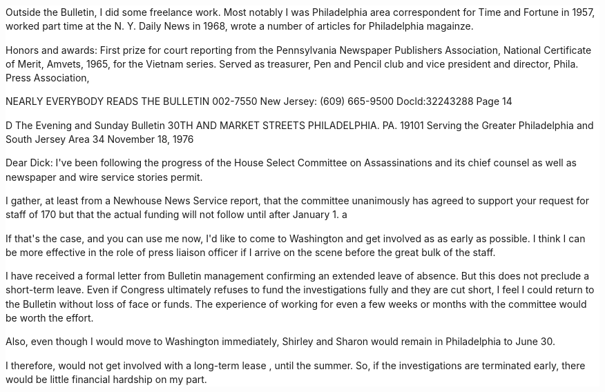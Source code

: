 Outside the Bulletin, I did some freelance work. Most
notably I was Philadelphia area correspondent for Time and
Fortune in 1957, worked part time at the N. Y. Daily News in
1968, wrote a number of articles for Philadelphia magainze.

Honors and awards: First prize for court reporting from the
Pennsylvania Newspaper Publishers Association, National Certificate
of Merit, Amvets, 1965, for the Vietnam series. Served as treasurer,
Pen and Pencil club and vice president and director, Phila.
Press Association,

NEARLY EVERYBODY READS THE BULLETIN
002-7550
New Jersey: (609) 665-9500
Docld:32243288 Page 14

D
The Evening and Sunday Bulletin
30TH AND MARKET STREETS PHILADELPHIA. PA. 19101
Serving the Greater Philadelphia and South Jersey Area
34
November 18, 1976

Dear Dick:
I've been following the progress of the House Select
Committee on Assassinations and its chief counsel as well as
newspaper and wire service stories permit.

I gather, at least from a Newhouse News Service report,
that the committee unanimously has agreed to support your
request for
staff of 170 but that the actual funding will not
follow until after January 1.
a

If that's the case, and you can use me now, I'd like
to come to Washington and get involved as as early as possible.
I think I can be more effective in the role of press
liaison officer if I arrive on the scene before the great
bulk of the staff.

I have received a formal letter from Bulletin management
confirming an extended leave of absence. But this does not
preclude a short-term leave. Even if Congress ultimately
refuses to fund the investigations fully and they are cut
short, I feel I could return to the Bulletin without loss
of face or funds. The experience of working for even a few
weeks or months with the committee would be worth the effort.

Also, even though I would move to Washington immediately,
Shirley and Sharon would remain in Philadelphia to June 30.

I therefore, would not get involved with a long-term lease
,
until the summer. So, if the investigations are terminated
early, there would be little financial hardship on my part.
